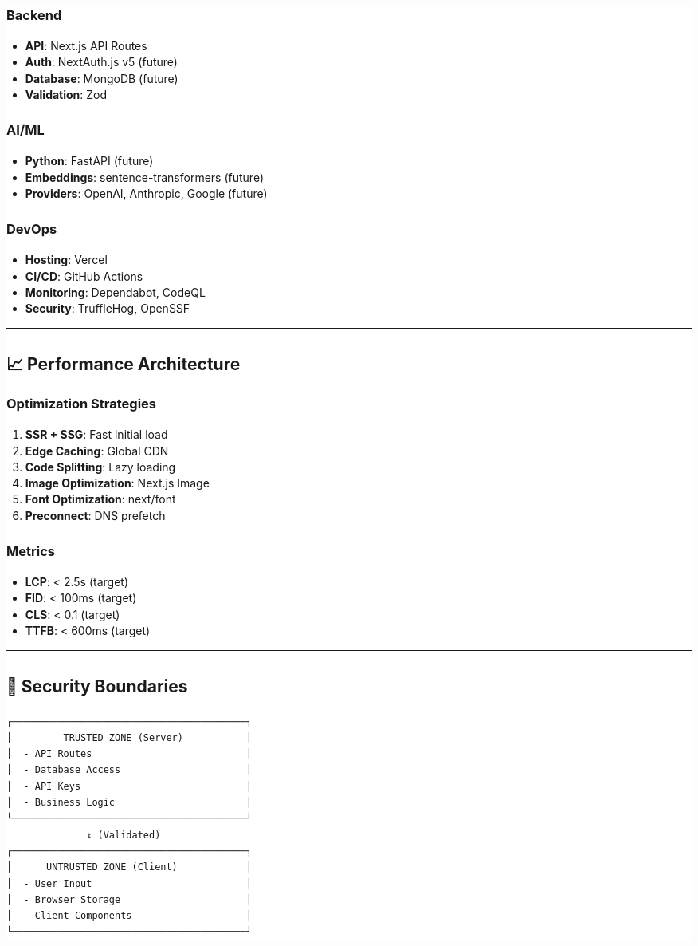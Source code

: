 ### Backend
- **API**: Next.js API Routes
- **Auth**: NextAuth.js v5 (future)
- **Database**: MongoDB (future)
- **Validation**: Zod

### AI/ML
- **Python**: FastAPI (future)
- **Embeddings**: sentence-transformers (future)
- **Providers**: OpenAI, Anthropic, Google (future)

### DevOps
- **Hosting**: Vercel
- **CI/CD**: GitHub Actions
- **Monitoring**: Dependabot, CodeQL
- **Security**: TruffleHog, OpenSSF

---

## 📈 **Performance Architecture**

### Optimization Strategies
1. **SSR + SSG**: Fast initial load
2. **Edge Caching**: Global CDN
3. **Code Splitting**: Lazy loading
4. **Image Optimization**: Next.js Image
5. **Font Optimization**: next/font
6. **Preconnect**: DNS prefetch

### Metrics
- **LCP**: < 2.5s (target)
- **FID**: < 100ms (target)
- **CLS**: < 0.1 (target)
- **TTFB**: < 600ms (target)

---

## 🔐 **Security Boundaries**

```
┌─────────────────────────────────────────┐
│         TRUSTED ZONE (Server)           │
│  - API Routes                           │
│  - Database Access                      │
│  - API Keys                             │
│  - Business Logic                       │
└─────────────────────────────────────────┘
              ↕ (Validated)
┌─────────────────────────────────────────┐
│      UNTRUSTED ZONE (Client)            │
│  - User Input                           │
│  - Browser Storage                      │
│  - Client Components                    │
└─────────────────────────────────────────┘
```
